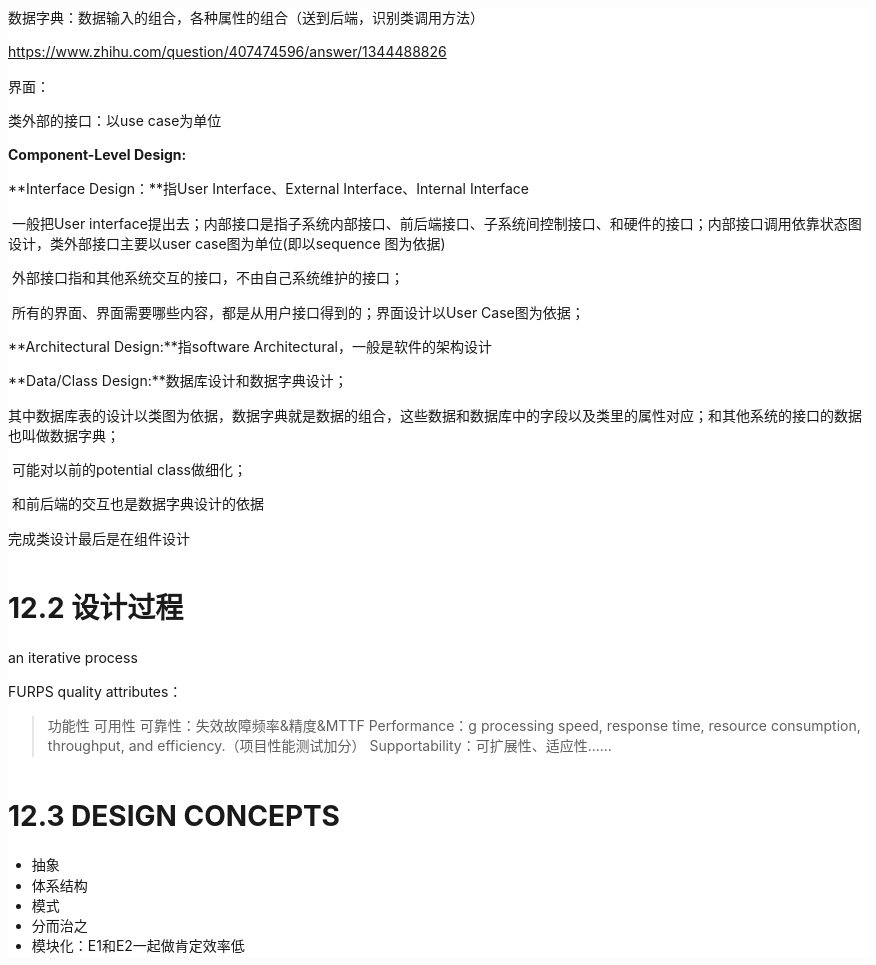 

数据字典：数据输入的组合，各种属性的组合（送到后端，识别类调用方法）

https://www.zhihu.com/question/407474596/answer/1344488826



界面：

类外部的接口：以use case为单位

**Component-Level Design:**

**Interface Design：**指User Interface、External Interface、Internal Interface

​		一般把User interface提出去；内部接口是指子系统内部接口、前后端接口、子系统间控制接口、和硬件的接口；内部接口调用依靠状态图设计，类外部接口主要以user case图为单位(即以sequence 图为依据)

​		外部接口指和其他系统交互的接口，不由自己系统维护的接口；

​		所有的界面、界面需要哪些内容，都是从用户接口得到的；界面设计以User Case图为依据；

**Architectural Design:**指software Architectural，一般是软件的架构设计

**Data/Class Design:**数据库设计和数据字典设计；

​		其中数据库表的设计以类图为依据，数据字典就是数据的组合，这些数据和数据库中的字段以及类里的属性对应；和其他系统的接口的数据也叫做数据字典；

​		可能对以前的potential class做细化；

​		和前后端的交互也是数据字典设计的依据

完成类设计最后是在组件设计





# 12.2 设计过程

 an iterative process

FURPS quality attributes：

>  功能性
>  可用性
>  可靠性：失效故障频率&精度&MTTF
>  Performance：g processing speed, response time, resource consumption, throughput, and efficiency.（项目性能测试加分）
>  Supportability：可扩展性、适应性......



# 12.3 DESIGN CONCEPTS

- 抽象
- 体系结构
- 模式
- 分而治之
- 模块化：E1和E2一起做肯定效率低